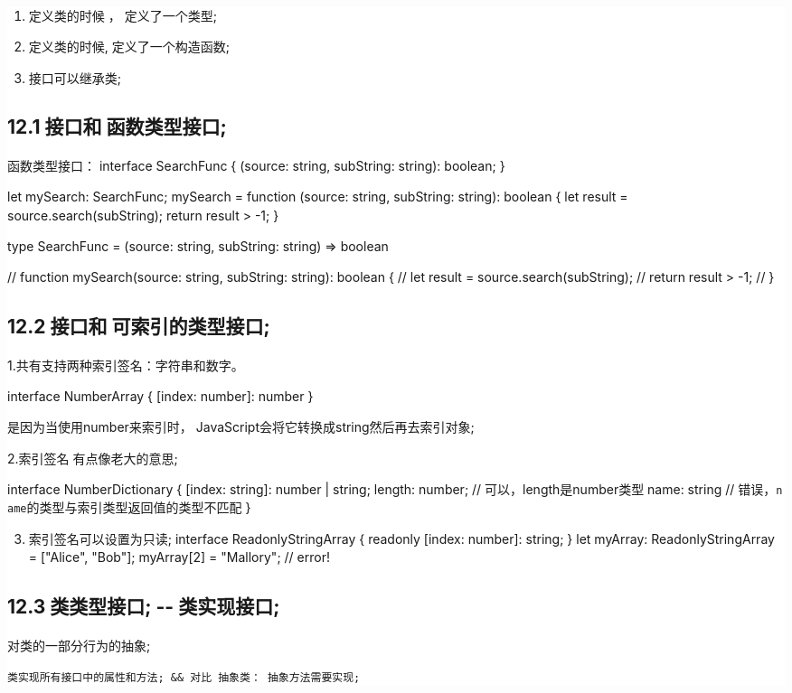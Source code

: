  1. 定义类的时候 ， 定义了一个类型;
 2. 定义类的时候, 定义了一个构造函数;

3. 接口可以继承类;

## 12.1 接口和 函数类型接口;
  函数类型接口：
  interface SearchFunc {
  (source: string, subString: string): boolean;
  }

  let mySearch: SearchFunc;
  mySearch = function (source: string, subString: string): boolean {
    let result = source.search(subString);
    return result > -1;
  }

  type SearchFunc = (source: string, subString: string) => boolean

// function mySearch(source: string, subString: string): boolean {
//   let result = source.search(subString);
//   return result > -1;
// }
## 12.2 接口和 可索引的类型接口;

  1.共有支持两种索引签名：字符串和数字。

  interface NumberArray {
    [index: number]: number
  }

  是因为当使用number来索引时，
  JavaScript会将它转换成string然后再去索引对象;

  2.索引签名 有点像老大的意思;

  interface NumberDictionary {
    [index: string]: number | string;
    length: number;    // 可以，length是number类型
    name: string       // 错误，`name`的类型与索引类型返回值的类型不匹配
  }

  3. 索引签名可以设置为只读;
  interface ReadonlyStringArray {
      readonly [index: number]: string;
  }
  let myArray: ReadonlyStringArray = ["Alice", "Bob"];
  myArray[2] = "Mallory"; // error!

  ## 12.3 类类型接口;   -- 类实现接口;

   对类的一部分行为的抽象;

    类实现所有接口中的属性和方法; && 对比 抽象类： 抽象方法需要实现;


   [n: number]: T;